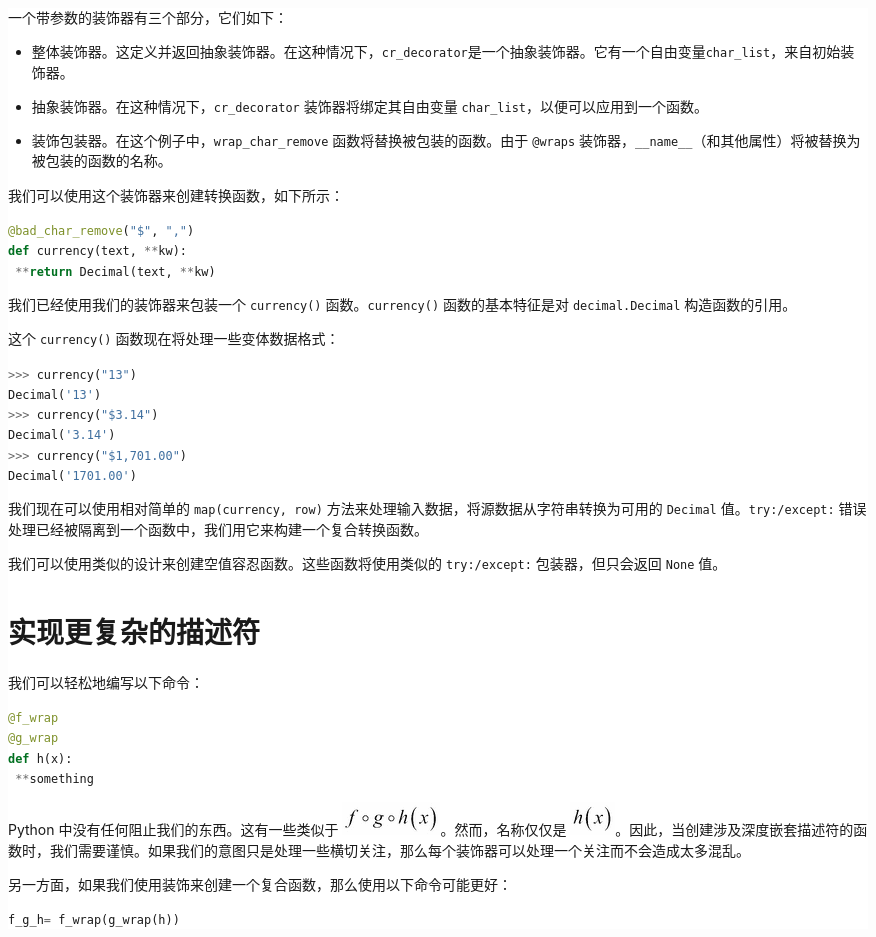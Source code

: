 一个带参数的装饰器有三个部分，它们如下：

+   整体装饰器。这定义并返回抽象装饰器。在这种情况下，`cr_decorator`是一个抽象装饰器。它有一个自由变量`char_list`，来自初始装饰器。

+   抽象装饰器。在这种情况下，`cr_decorator` 装饰器将绑定其自由变量 `char_list`，以便可以应用到一个函数。

+   装饰包装器。在这个例子中，`wrap_char_remove` 函数将替换被包装的函数。由于 `@wraps` 装饰器，`__name__`（和其他属性）将被替换为被包装的函数的名称。

我们可以使用这个装饰器来创建转换函数，如下所示：

```py
@bad_char_remove("$", ",")
def currency(text, **kw):
 **return Decimal(text, **kw)

```

我们已经使用我们的装饰器来包装一个 `currency()` 函数。`currency()` 函数的基本特征是对 `decimal.Decimal` 构造函数的引用。

这个 `currency()` 函数现在将处理一些变体数据格式：

```py
>>> currency("13")
Decimal('13')
>>> currency("$3.14")
Decimal('3.14')
>>> currency("$1,701.00")
Decimal('1701.00')

```

我们现在可以使用相对简单的 `map(currency, row)` 方法来处理输入数据，将源数据从字符串转换为可用的 `Decimal` 值。`try:/except:` 错误处理已经被隔离到一个函数中，我们用它来构建一个复合转换函数。

我们可以使用类似的设计来创建空值容忍函数。这些函数将使用类似的 `try:/except:` 包装器，但只会返回 `None` 值。

# 实现更复杂的描述符

我们可以轻松地编写以下命令：

```py
@f_wrap
@g_wrap
def h(x):
 **something

```

Python 中没有任何阻止我们的东西。这有一些类似于 ![实现更复杂的描述符](img/B03652_11_11.jpg)。然而，名称仅仅是 ![实现更复杂的描述符](img/B03652_11_12.jpg)。因此，当创建涉及深度嵌套描述符的函数时，我们需要谨慎。如果我们的意图只是处理一些横切关注，那么每个装饰器可以处理一个关注而不会造成太多混乱。

另一方面，如果我们使用装饰来创建一个复合函数，那么使用以下命令可能更好：

```py
f_g_h= f_wrap(g_wrap(h))

```
